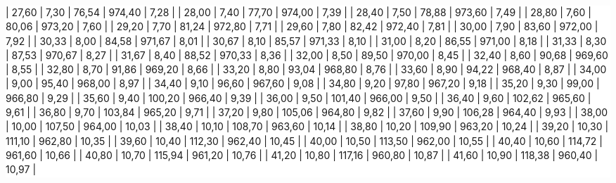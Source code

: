 |            27,60   |         7,30   |     76,54  |  974,40  |            7,28  |
|            28,00   |         7,40   |     77,70  |  974,00  |            7,39  |
|            28,40   |         7,50   |     78,88  |  973,60  |            7,49  |
|            28,80   |         7,60   |     80,06  |  973,20  |            7,60  |
|            29,20   |         7,70   |     81,24  |  972,80  |            7,71  |
|            29,60   |         7,80   |     82,42  |  972,40  |            7,81  |
|            30,00   |         7,90   |     83,60  |  972,00  |            7,92  |
|            30,33   |         8,00   |     84,58  |  971,67  |            8,01  |
|            30,67   |         8,10   |     85,57  |  971,33  |            8,10  |
|            31,00   |         8,20   |     86,55  |  971,00  |            8,18  |
|            31,33   |         8,30   |     87,53  |  970,67  |            8,27  |
|            31,67   |         8,40   |     88,52  |  970,33  |            8,36  |
|            32,00   |         8,50   |     89,50  |  970,00  |            8,45  |
|            32,40   |         8,60   |     90,68  |  969,60  |            8,55  |
|            32,80   |         8,70   |     91,86  |  969,20  |            8,66  |
|            33,20   |         8,80   |     93,04  |  968,80  |            8,76  |
|            33,60   |         8,90   |     94,22  |  968,40  |            8,87  |
|            34,00   |         9,00   |     95,40  |  968,00  |            8,97  |
|            34,40   |         9,10   |     96,60  |  967,60  |            9,08  |
|            34,80   |         9,20   |     97,80  |  967,20  |            9,18  |
|            35,20   |         9,30   |     99,00  |  966,80  |            9,29  |
|            35,60   |         9,40   |    100,20  |  966,40  |            9,39  |
|            36,00   |         9,50   |    101,40  |  966,00  |            9,50  |
|            36,40   |         9,60   |    102,62  |  965,60  |            9,61  |
|            36,80   |         9,70   |    103,84  |  965,20  |            9,71  |
|            37,20   |         9,80   |    105,06  |  964,80  |            9,82  |
|            37,60   |         9,90   |    106,28  |  964,40  |            9,93  |
|            38,00   |        10,00   |    107,50  |  964,00  |           10,03  |
|            38,40   |        10,10   |    108,70  |  963,60  |           10,14  |
|            38,80   |        10,20   |    109,90  |  963,20  |           10,24  |
|            39,20   |        10,30   |    111,10  |  962,80  |           10,35  |
|            39,60   |        10,40   |    112,30  |  962,40  |           10,45  |
|            40,00   |        10,50   |    113,50  |  962,00  |           10,55  |
|            40,40   |        10,60   |    114,72  |  961,60  |           10,66  |
|            40,80   |        10,70   |    115,94  |  961,20  |           10,76  |
|            41,20   |        10,80   |    117,16  |  960,80  |           10,87  |
|            41,60   |        10,90   |    118,38  |  960,40  |           10,97  |